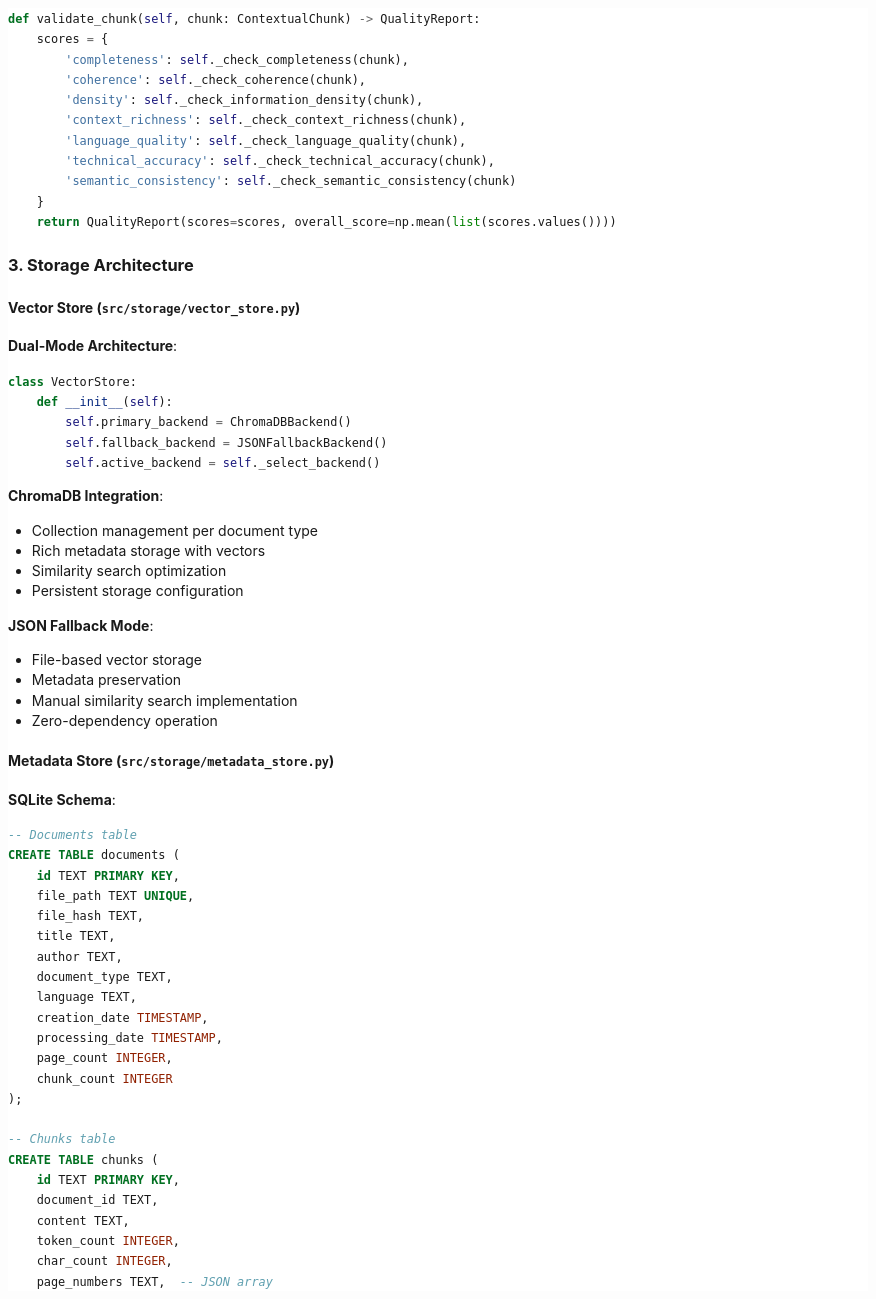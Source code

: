 ```python
def validate_chunk(self, chunk: ContextualChunk) -> QualityReport:
    scores = {
        'completeness': self._check_completeness(chunk),
        'coherence': self._check_coherence(chunk),
        'density': self._check_information_density(chunk),
        'context_richness': self._check_context_richness(chunk),
        'language_quality': self._check_language_quality(chunk),
        'technical_accuracy': self._check_technical_accuracy(chunk),
        'semantic_consistency': self._check_semantic_consistency(chunk)
    }
    return QualityReport(scores=scores, overall_score=np.mean(list(scores.values())))
```

### 3. Storage Architecture

#### Vector Store (`src/storage/vector_store.py`)

**Dual-Mode Architecture**:
```python
class VectorStore:
    def __init__(self):
        self.primary_backend = ChromaDBBackend()
        self.fallback_backend = JSONFallbackBackend()
        self.active_backend = self._select_backend()
```

**ChromaDB Integration**:
- Collection management per document type
- Rich metadata storage with vectors
- Similarity search optimization
- Persistent storage configuration

**JSON Fallback Mode**:
- File-based vector storage
- Metadata preservation
- Manual similarity search implementation
- Zero-dependency operation

#### Metadata Store (`src/storage/metadata_store.py`)

**SQLite Schema**:
```sql
-- Documents table
CREATE TABLE documents (
    id TEXT PRIMARY KEY,
    file_path TEXT UNIQUE,
    file_hash TEXT,
    title TEXT,
    author TEXT,
    document_type TEXT,
    language TEXT,
    creation_date TIMESTAMP,
    processing_date TIMESTAMP,
    page_count INTEGER,
    chunk_count INTEGER
);

-- Chunks table
CREATE TABLE chunks (
    id TEXT PRIMARY KEY,
    document_id TEXT,
    content TEXT,
    token_count INTEGER,
    char_count INTEGER,
    page_numbers TEXT,  -- JSON array
```